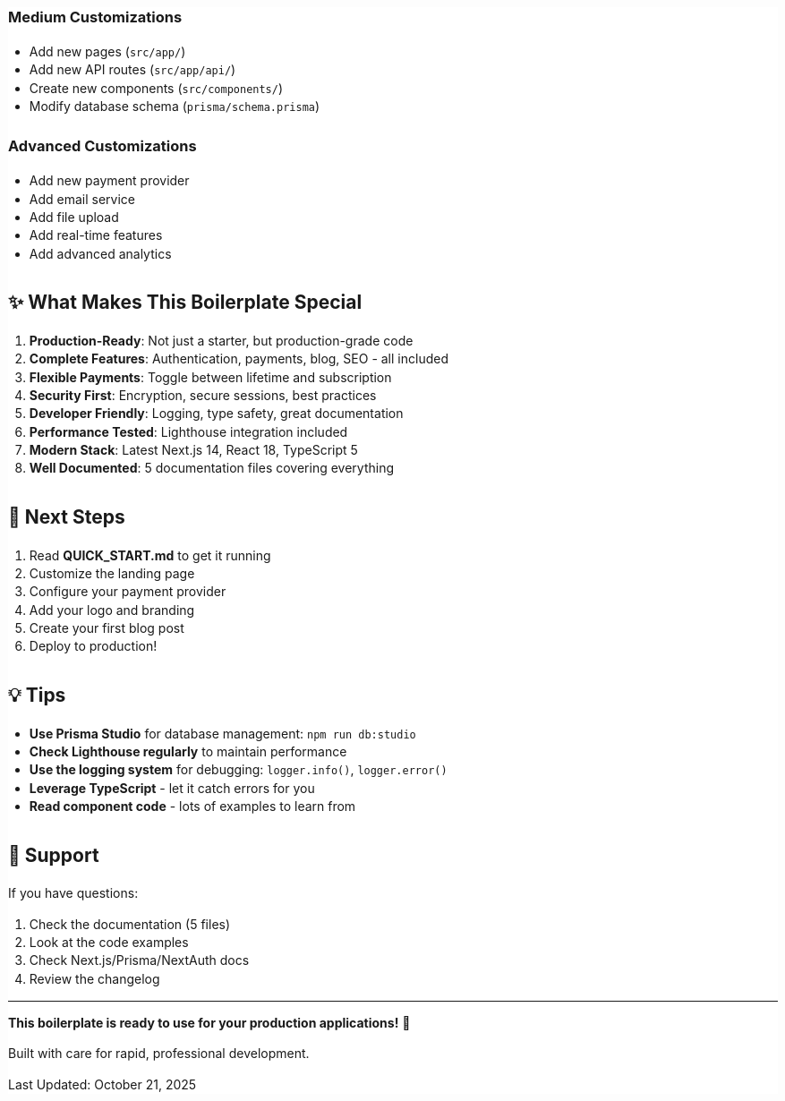 ### Medium Customizations
- Add new pages (`src/app/`)
- Add new API routes (`src/app/api/`)
- Create new components (`src/components/`)
- Modify database schema (`prisma/schema.prisma`)

### Advanced Customizations
- Add new payment provider
- Add email service
- Add file upload
- Add real-time features
- Add advanced analytics

## ✨ What Makes This Boilerplate Special

1. **Production-Ready**: Not just a starter, but production-grade code
2. **Complete Features**: Authentication, payments, blog, SEO - all included
3. **Flexible Payments**: Toggle between lifetime and subscription
4. **Security First**: Encryption, secure sessions, best practices
5. **Developer Friendly**: Logging, type safety, great documentation
6. **Performance Tested**: Lighthouse integration included
7. **Modern Stack**: Latest Next.js 14, React 18, TypeScript 5
8. **Well Documented**: 5 documentation files covering everything

## 🎯 Next Steps

1. Read **QUICK_START.md** to get it running
2. Customize the landing page
3. Configure your payment provider
4. Add your logo and branding
5. Create your first blog post
6. Deploy to production!

## 💡 Tips

- **Use Prisma Studio** for database management: `npm run db:studio`
- **Check Lighthouse regularly** to maintain performance
- **Use the logging system** for debugging: `logger.info()`, `logger.error()`
- **Leverage TypeScript** - let it catch errors for you
- **Read component code** - lots of examples to learn from

## 🤝 Support

If you have questions:
1. Check the documentation (5 files)
2. Look at the code examples
3. Check Next.js/Prisma/NextAuth docs
4. Review the changelog

---

**This boilerplate is ready to use for your production applications!** 🎉

Built with care for rapid, professional development.

Last Updated: October 21, 2025

